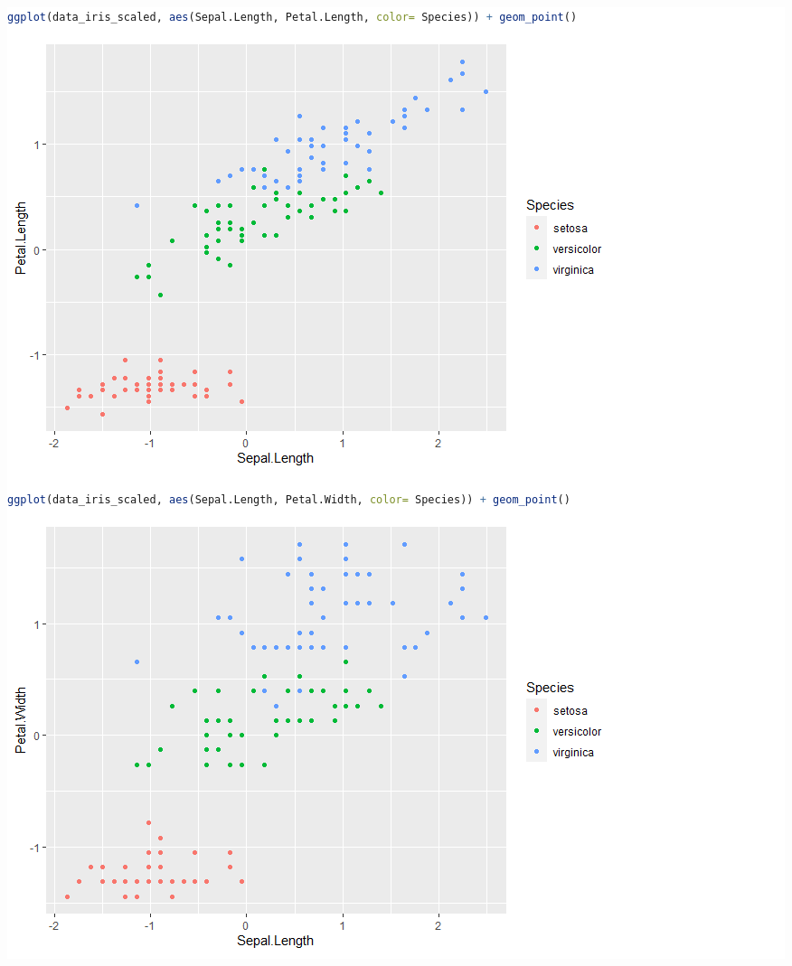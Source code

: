 ``` r
ggplot(data_iris_scaled, aes(Sepal.Length, Petal.Length, color= Species)) + geom_point()
```

![](Assignment-2_files/figure-gfm/unnamed-chunk-2-3.png)

``` r
ggplot(data_iris_scaled, aes(Sepal.Length, Petal.Width, color= Species)) + geom_point()
```

![](Assignment-2_files/figure-gfm/unnamed-chunk-2-4.png)
